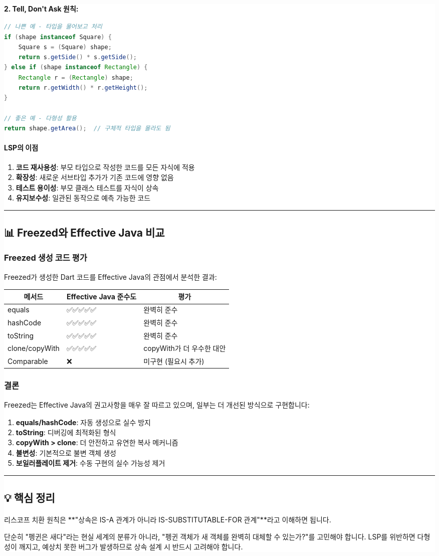 **2. Tell, Don't Ask 원칙:**

```java
// 나쁜 예 - 타입을 물어보고 처리
if (shape instanceof Square) {
    Square s = (Square) shape;
    return s.getSide() * s.getSide();
} else if (shape instanceof Rectangle) {
    Rectangle r = (Rectangle) shape;
    return r.getWidth() * r.getHeight();
}

// 좋은 예 - 다형성 활용
return shape.getArea();  // 구체적 타입을 몰라도 됨
```

#### LSP의 이점

1. **코드 재사용성**: 부모 타입으로 작성한 코드를 모든 자식에 적용
2. **확장성**: 새로운 서브타입 추가가 기존 코드에 영향 없음
3. **테스트 용이성**: 부모 클래스 테스트를 자식이 상속
4. **유지보수성**: 일관된 동작으로 예측 가능한 코드

---

## 📊 Freezed와 Effective Java 비교

### Freezed 생성 코드 평가

Freezed가 생성한 Dart 코드를 Effective Java의 관점에서 분석한 결과:

| 메서드 | Effective Java 준수도 | 평가 |
|--------|---------------------|------|
| equals | ✅✅✅✅✅ | 완벽히 준수 |
| hashCode | ✅✅✅✅✅ | 완벽히 준수 |
| toString | ✅✅✅✅✅ | 완벽히 준수 |
| clone/copyWith | ✅✅✅✅✅ | copyWith가 더 우수한 대안 |
| Comparable | ❌ | 미구현 (필요시 추가) |

### 결론

Freezed는 Effective Java의 권고사항을 매우 잘 따르고 있으며, 일부는 더 개선된 방식으로 구현합니다:

1. **equals/hashCode**: 자동 생성으로 실수 방지
2. **toString**: 디버깅에 최적화된 형식
3. **copyWith > clone**: 더 안전하고 유연한 복사 메커니즘
4. **불변성**: 기본적으로 불변 객체 생성
5. **보일러플레이트 제거**: 수동 구현의 실수 가능성 제거

---

## 💡 핵심 정리

리스코프 치환 원칙은 **"상속은 IS-A 관계가 아니라 IS-SUBSTITUTABLE-FOR 관계"**라고 이해하면 됩니다.

단순히 "펭귄은 새다"라는 현실 세계의 분류가 아니라, "펭귄 객체가 새 객체를 완벽히 대체할 수 있는가?"를 고민해야 합니다. LSP를 위반하면 다형성이 깨지고, 예상치 못한 버그가 발생하므로 상속 설계 시 반드시 고려해야 합니다.